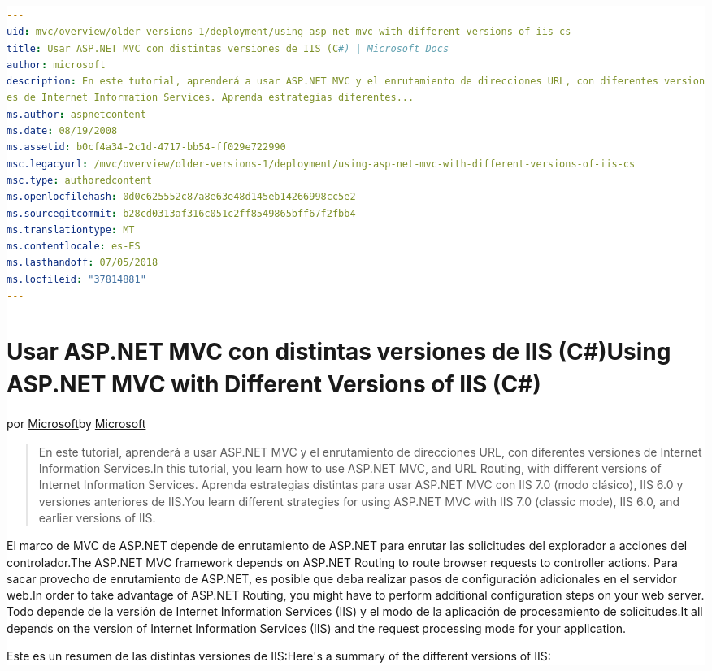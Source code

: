 ```yaml
---
uid: mvc/overview/older-versions-1/deployment/using-asp-net-mvc-with-different-versions-of-iis-cs
title: Usar ASP.NET MVC con distintas versiones de IIS (C#) | Microsoft Docs
author: microsoft
description: En este tutorial, aprenderá a usar ASP.NET MVC y el enrutamiento de direcciones URL, con diferentes versiones de Internet Information Services. Aprenda estrategias diferentes...
ms.author: aspnetcontent
ms.date: 08/19/2008
ms.assetid: b0cf4a34-2c1d-4717-bb54-ff029e722990
msc.legacyurl: /mvc/overview/older-versions-1/deployment/using-asp-net-mvc-with-different-versions-of-iis-cs
msc.type: authoredcontent
ms.openlocfilehash: 0d0c625552c87a8e63e48d145eb14266998cc5e2
ms.sourcegitcommit: b28cd0313af316c051c2ff8549865bff67f2fbb4
ms.translationtype: MT
ms.contentlocale: es-ES
ms.lasthandoff: 07/05/2018
ms.locfileid: "37814881"
---
```

<a name="using-aspnet-mvc-with-different-versions-of-iis-c"></a><span data-ttu-id="3b52f-104">Usar ASP.NET MVC con distintas versiones de IIS (C#)</span><span class="sxs-lookup"><span data-stu-id="3b52f-104">Using ASP.NET MVC with Different Versions of IIS (C#)</span></span>
====================
<span data-ttu-id="3b52f-105">por [Microsoft](https://github.com/microsoft)</span><span class="sxs-lookup"><span data-stu-id="3b52f-105">by [Microsoft](https://github.com/microsoft)</span></span>

> <span data-ttu-id="3b52f-106">En este tutorial, aprenderá a usar ASP.NET MVC y el enrutamiento de direcciones URL, con diferentes versiones de Internet Information Services.</span><span class="sxs-lookup"><span data-stu-id="3b52f-106">In this tutorial, you learn how to use ASP.NET MVC, and URL Routing, with different versions of Internet Information Services.</span></span> <span data-ttu-id="3b52f-107">Aprenda estrategias distintas para usar ASP.NET MVC con IIS 7.0 (modo clásico), IIS 6.0 y versiones anteriores de IIS.</span><span class="sxs-lookup"><span data-stu-id="3b52f-107">You learn different strategies for using ASP.NET MVC with IIS 7.0 (classic mode), IIS 6.0, and earlier versions of IIS.</span></span>


<span data-ttu-id="3b52f-108">El marco de MVC de ASP.NET depende de enrutamiento de ASP.NET para enrutar las solicitudes del explorador a acciones del controlador.</span><span class="sxs-lookup"><span data-stu-id="3b52f-108">The ASP.NET MVC framework depends on ASP.NET Routing to route browser requests to controller actions.</span></span> <span data-ttu-id="3b52f-109">Para sacar provecho de enrutamiento de ASP.NET, es posible que deba realizar pasos de configuración adicionales en el servidor web.</span><span class="sxs-lookup"><span data-stu-id="3b52f-109">In order to take advantage of ASP.NET Routing, you might have to perform additional configuration steps on your web server.</span></span> <span data-ttu-id="3b52f-110">Todo depende de la versión de Internet Information Services (IIS) y el modo de la aplicación de procesamiento de solicitudes.</span><span class="sxs-lookup"><span data-stu-id="3b52f-110">It all depends on the version of Internet Information Services (IIS) and the request processing mode for your application.</span></span>

<span data-ttu-id="3b52f-111">Este es un resumen de las distintas versiones de IIS:</span><span class="sxs-lookup"><span data-stu-id="3b52f-111">Here's a summary of the different versions of IIS:</span></span>
